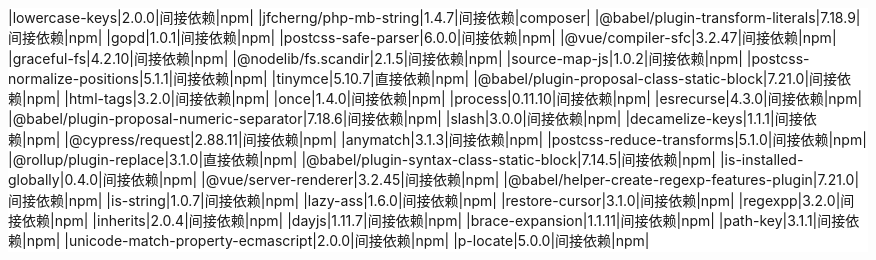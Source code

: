 |lowercase-keys|2.0.0|间接依赖|npm|
|jfcherng/php-mb-string|1.4.7|间接依赖|composer|
|@babel/plugin-transform-literals|7.18.9|间接依赖|npm|
|gopd|1.0.1|间接依赖|npm|
|postcss-safe-parser|6.0.0|间接依赖|npm|
|@vue/compiler-sfc|3.2.47|间接依赖|npm|
|graceful-fs|4.2.10|间接依赖|npm|
|@nodelib/fs.scandir|2.1.5|间接依赖|npm|
|source-map-js|1.0.2|间接依赖|npm|
|postcss-normalize-positions|5.1.1|间接依赖|npm|
|tinymce|5.10.7|直接依赖|npm|
|@babel/plugin-proposal-class-static-block|7.21.0|间接依赖|npm|
|html-tags|3.2.0|间接依赖|npm|
|once|1.4.0|间接依赖|npm|
|process|0.11.10|间接依赖|npm|
|esrecurse|4.3.0|间接依赖|npm|
|@babel/plugin-proposal-numeric-separator|7.18.6|间接依赖|npm|
|slash|3.0.0|间接依赖|npm|
|decamelize-keys|1.1.1|间接依赖|npm|
|@cypress/request|2.88.11|间接依赖|npm|
|anymatch|3.1.3|间接依赖|npm|
|postcss-reduce-transforms|5.1.0|间接依赖|npm|
|@rollup/plugin-replace|3.1.0|直接依赖|npm|
|@babel/plugin-syntax-class-static-block|7.14.5|间接依赖|npm|
|is-installed-globally|0.4.0|间接依赖|npm|
|@vue/server-renderer|3.2.45|间接依赖|npm|
|@babel/helper-create-regexp-features-plugin|7.21.0|间接依赖|npm|
|is-string|1.0.7|间接依赖|npm|
|lazy-ass|1.6.0|间接依赖|npm|
|restore-cursor|3.1.0|间接依赖|npm|
|regexpp|3.2.0|间接依赖|npm|
|inherits|2.0.4|间接依赖|npm|
|dayjs|1.11.7|间接依赖|npm|
|brace-expansion|1.1.11|间接依赖|npm|
|path-key|3.1.1|间接依赖|npm|
|unicode-match-property-ecmascript|2.0.0|间接依赖|npm|
|p-locate|5.0.0|间接依赖|npm|